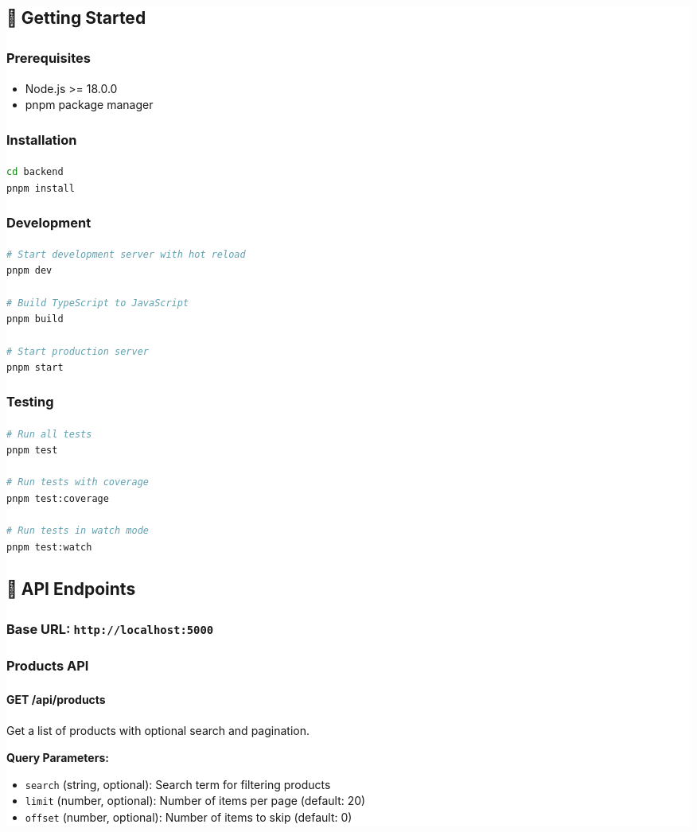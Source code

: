 ## 🚀 Getting Started

### **Prerequisites**
- Node.js >= 18.0.0
- pnpm package manager

### **Installation**
```bash
cd backend
pnpm install
```

### **Development**
```bash
# Start development server with hot reload
pnpm dev

# Build TypeScript to JavaScript
pnpm build

# Start production server
pnpm start
```

### **Testing**
```bash
# Run all tests
pnpm test

# Run tests with coverage
pnpm test:coverage

# Run tests in watch mode
pnpm test:watch
```

## 📡 API Endpoints

### **Base URL**: `http://localhost:5000`

### **Products API**

#### **GET /api/products**
Get a list of products with optional search and pagination.

**Query Parameters:**
- `search` (string, optional): Search term for filtering products
- `limit` (number, optional): Number of items per page (default: 20)
- `offset` (number, optional): Number of items to skip (default: 0)
